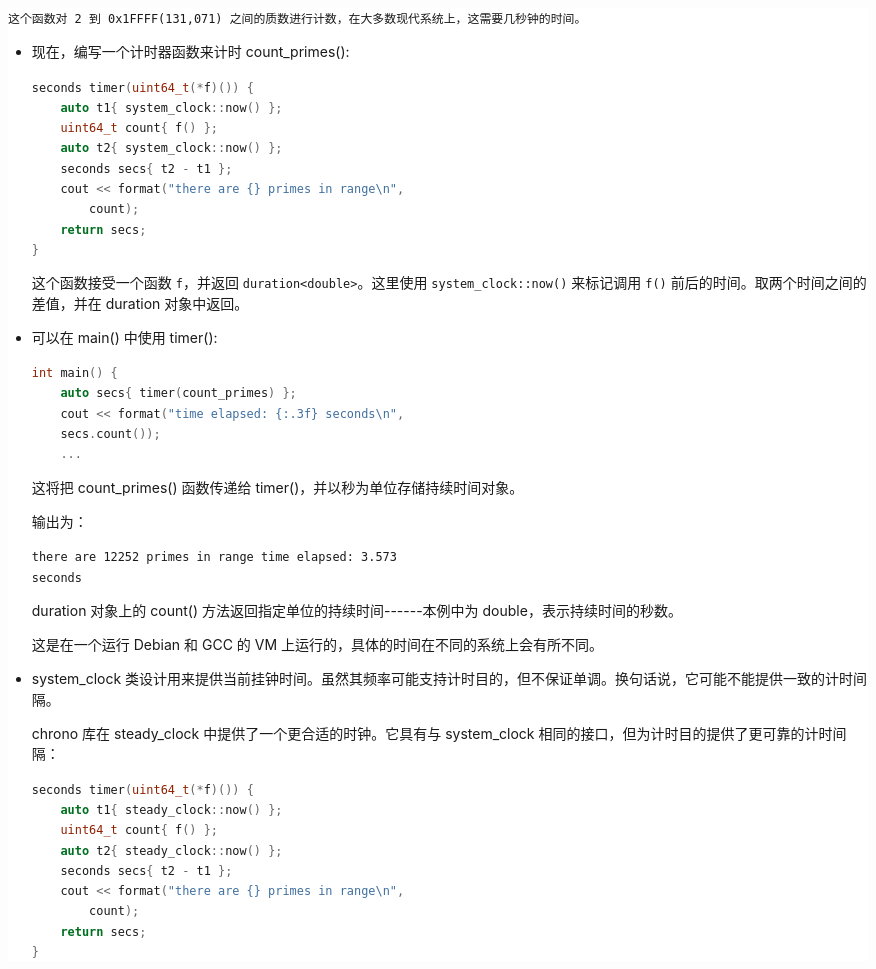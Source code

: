     这个函数对 2 到 0x1FFFF(131,071) 之间的质数进行计数，在大多数现代系统上，这需要几秒钟的时间。

- 现在，编写一个计时器函数来计时 count_primes():

    ```cpp
    seconds timer(uint64_t(*f)()) {
        auto t1{ system_clock::now() };
        uint64_t count{ f() };
        auto t2{ system_clock::now() };
        seconds secs{ t2 - t1 };
        cout << format("there are {} primes in range\n",
            count);
        return secs;
    }
    ```

    这个函数接受一个函数 `f`，并返回 `duration<double>`。这里使用 `system_clock::now()` 来标记调用 `f()` 前后的时间。取两个时间之间的差值，并在 duration 对象中返回。

- 可以在 main() 中使用 timer():

    ```cpp
    int main() {
        auto secs{ timer(count_primes) };
        cout << format("time elapsed: {:.3f} seconds\n",
        secs.count());
        ...
    ```

    这将把 count_primes() 函数传递给 timer()，并以秒为单位存储持续时间对象。

    输出为：

    ```text
    there are 12252 primes in range time elapsed: 3.573
    seconds
    ```

    duration 对象上的 count() 方法返回指定单位的持续时间------本例中为 double，表示持续时间的秒数。

    这是在一个运行 Debian 和 GCC 的 VM 上运行的，具体的时间在不同的系统上会有所不同。

- system_clock 类设计用来提供当前挂钟时间。虽然其频率可能支持计时目的，但不保证单调。换句话说，它可能不能提供一致的计时间隔。

    chrono 库在 steady_clock 中提供了一个更合适的时钟。它具有与 system_clock 相同的接口，但为计时目的提供了更可靠的计时间隔：

    ```cpp
    seconds timer(uint64_t(*f)()) {
        auto t1{ steady_clock::now() };
        uint64_t count{ f() };
        auto t2{ steady_clock::now() };
        seconds secs{ t2 - t1 };
        cout << format("there are {} primes in range\n",
            count);
        return secs;
    }
    ```
